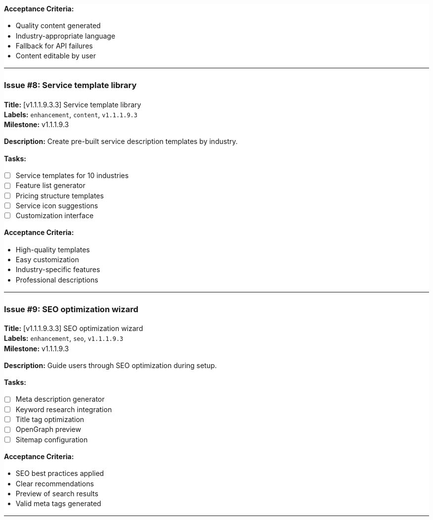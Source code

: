 **Acceptance Criteria:**
- Quality content generated
- Industry-appropriate language
- Fallback for API failures
- Content editable by user

---

### Issue #8: Service template library
**Title:** [v1.1.1.9.3.3] Service template library  
**Labels:** `enhancement`, `content`, `v1.1.1.9.3`  
**Milestone:** v1.1.1.9.3  

**Description:**
Create pre-built service description templates by industry.

**Tasks:**
- [ ] Service templates for 10 industries
- [ ] Feature list generator
- [ ] Pricing structure templates
- [ ] Service icon suggestions
- [ ] Customization interface

**Acceptance Criteria:**
- High-quality templates
- Easy customization
- Industry-specific features
- Professional descriptions

---

### Issue #9: SEO optimization wizard
**Title:** [v1.1.1.9.3.3] SEO optimization wizard  
**Labels:** `enhancement`, `seo`, `v1.1.1.9.3`  
**Milestone:** v1.1.1.9.3  

**Description:**
Guide users through SEO optimization during setup.

**Tasks:**
- [ ] Meta description generator
- [ ] Keyword research integration
- [ ] Title tag optimization
- [ ] OpenGraph preview
- [ ] Sitemap configuration

**Acceptance Criteria:**
- SEO best practices applied
- Clear recommendations
- Preview of search results
- Valid meta tags generated

---
